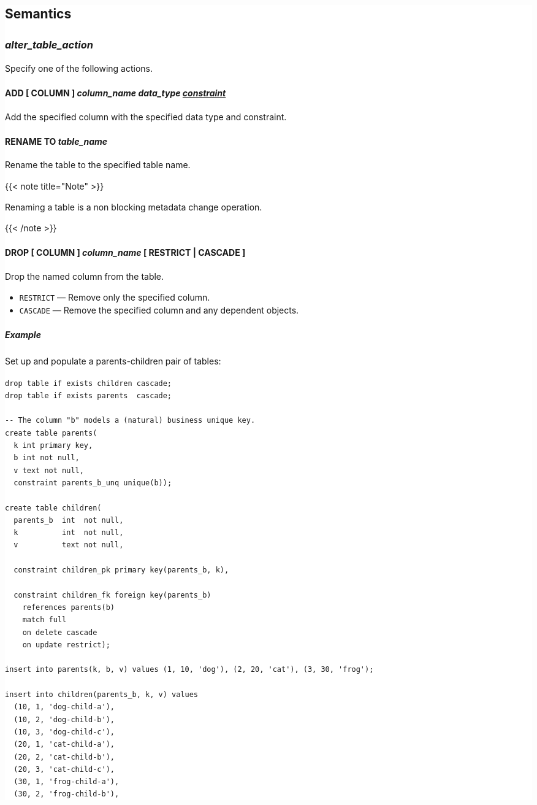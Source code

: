 ## Semantics

### *alter_table_action*

Specify one of the following actions.

#### ADD [ COLUMN ] *column_name* *data_type* [*constraint*](#constraints)

Add the specified column with the specified data type and constraint.

#### RENAME TO *table_name*

Rename the table to the specified table name.

{{< note title="Note" >}}

Renaming a table is a non blocking metadata change operation.

{{< /note >}}


#### DROP [ COLUMN ] *column_name* [ RESTRICT | CASCADE ]

Drop the named column from the table.

- `RESTRICT` — Remove only the specified column.
- `CASCADE` — Remove the specified column and any dependent objects.

##### Example

Set up and populate a parents-children pair of tables:

```plpgsql
drop table if exists children cascade;
drop table if exists parents  cascade;

-- The column "b" models a (natural) business unique key.
create table parents(
  k int primary key,
  b int not null,
  v text not null,
  constraint parents_b_unq unique(b));

create table children(
  parents_b  int  not null,
  k          int  not null,
  v          text not null,

  constraint children_pk primary key(parents_b, k),

  constraint children_fk foreign key(parents_b)
    references parents(b)
    match full
    on delete cascade
    on update restrict);

insert into parents(k, b, v) values (1, 10, 'dog'), (2, 20, 'cat'), (3, 30, 'frog');

insert into children(parents_b, k, v) values
  (10, 1, 'dog-child-a'),
  (10, 2, 'dog-child-b'),
  (10, 3, 'dog-child-c'),
  (20, 1, 'cat-child-a'),
  (20, 2, 'cat-child-b'),
  (20, 3, 'cat-child-c'),
  (30, 1, 'frog-child-a'),
  (30, 2, 'frog-child-b'),
```